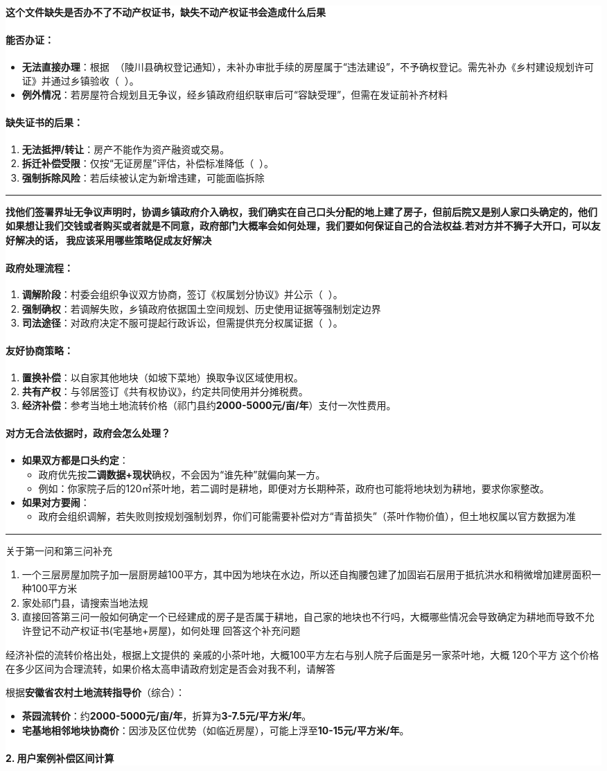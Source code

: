  **这个文件缺失是否办不了不动产权证书，缺失不动产权证书会造成什么后果**

#### **能否办证**：

- **无法直接办理**：根据  （陵川县确权登记通知），未补办审批手续的房屋属于“违法建设”，不予确权登记。需先补办《乡村建设规划许可证》并通过乡镇验收（  ）。
- **例外情况**：若房屋符合规划且无争议，经乡镇政府组织联审后可“容缺受理”，但需在发证前补齐材料

#### **缺失证书的后果**：

1. **无法抵押/转让**：房产不能作为资产融资或交易。
2. **拆迁补偿受限**：仅按“无证房屋”评估，补偿标准降低（  ）。
3. **强制拆除风险**：若后续被认定为新增违建，可能面临拆除

---
 **找他们签署界址无争议声明时，协调乡镇政府介入确权，我们确实在自己口头分配的地上建了房子，但前后院又是别人家口头确定的，他们如果想让我们交钱或者购买或者就是不同意，政府部门大概率会如何处理，我们要如何保证自己的合法权益.若对方并不狮子大开口，可以友好解决的话， 我应该采用哪些策略促成友好解决**

#### **政府处理流程**：

1. **调解阶段**：村委会组织争议双方协商，签订《权属划分协议》并公示（  ）。
2. **强制确权**：若调解失败，乡镇政府依据国土空间规划、历史使用证据等强制划定边界
3. **司法途径**：对政府决定不服可提起行政诉讼，但需提供充分权属证据（  ）。

#### **友好协商策略**：

1. **置换补偿**：以自家其他地块（如坡下菜地）换取争议区域使用权。
2. **共有产权**：与邻居签订《共有权协议》，约定共同使用并分摊税费。
3. **经济补偿**：参考当地土地流转价格（祁门县约**2000-5000元/亩/年**）支付一次性费用。

#### 对方无合法依据时，政府会怎么处理？

- **如果双方都是口头约定**：
    - 政府优先按**二调数据+现状**确权，不会因为“谁先种”就偏向某一方。
    - 例如：你家院子后的120㎡茶叶地，若二调时是耕地，即便对方长期种茶，政府也可能将地块划为耕地，要求你家整改。
- **如果对方要闹**：
    - 政府会组织调解，若失败则按规划强制划界，你们可能需要补偿对方“青苗损失”（茶叶作物价值），但土地权属以官方数据为准

---


 关于第一问和第三问补充
 1. 一个三层房屋加院子加一层厨房越100平方，其中因为地块在水边，所以还自掏腰包建了加固岩石层用于抵抗洪水和稍微增加建房面积一种100平方米
 2. 家处祁门县，请搜索当地法规
 3. 直接回答第三问一般如何确定一个已经建成的房子是否属于耕地，自己家的地块也不行吗，大概哪些情况会导致确定为耕地而导致不允许登记不动产权证书(宅基地+房屋)，如何处理
    回答这个补充问题


经济补偿的流转价格出处，根据上文提供的 亲戚的小茶叶地，大概100平方左右与别人院子后面是另一家茶叶地，大概 120个平方 这个价格在多少区间为合理流转，如果价格太高申请政府划定是否会对我不利，请解答

根据**安徽省农村土地流转指导价**（综合）：

- **茶园流转价**：约**2000-5000元/亩/年**，折算为**3-7.5元/平方米/年**。
- **宅基地相邻地块协商价**：因涉及区位优势（如临近房屋），可能上浮至**10-15元/平方米/年**。

#### 2. 用户案例补偿区间计算
